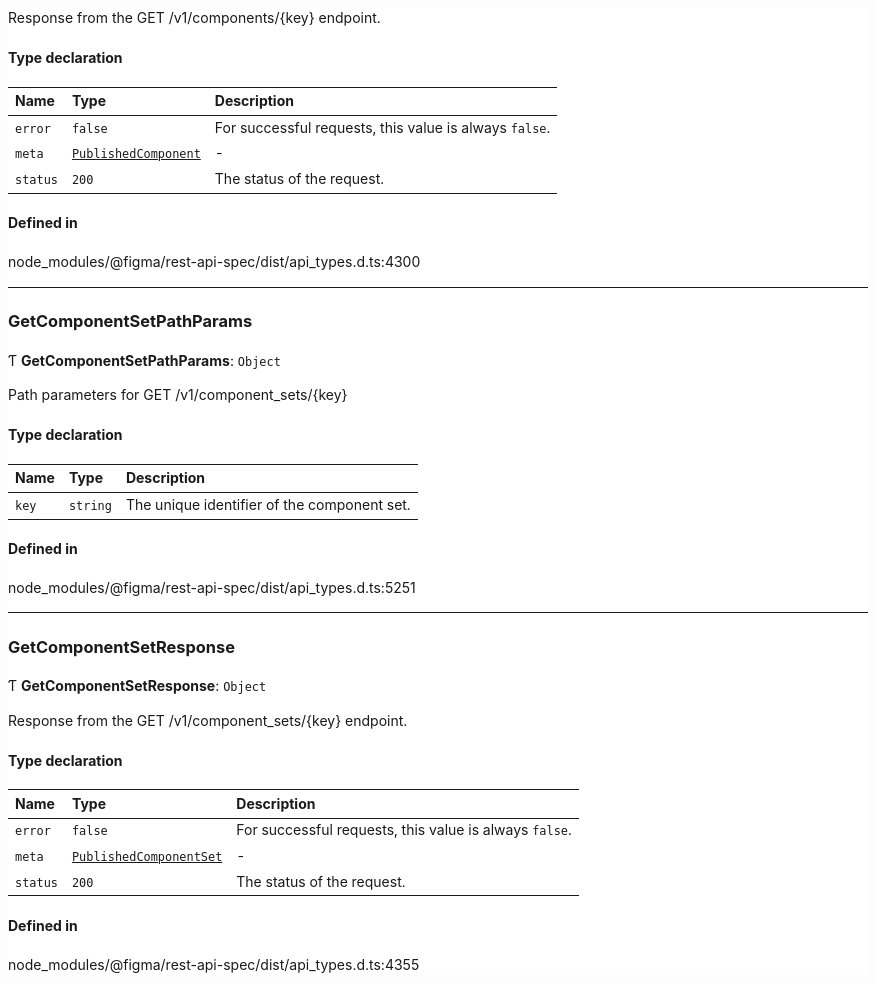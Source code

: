 Response from the GET /v1/components/{key} endpoint.

#### Type declaration

| Name | Type | Description |
| :------ | :------ | :------ |
| `error` | ``false`` | For successful requests, this value is always `false`. |
| `meta` | [`PublishedComponent`](modules.md#publishedcomponent) | - |
| `status` | ``200`` | The status of the request. |

#### Defined in

node_modules/@figma/rest-api-spec/dist/api_types.d.ts:4300

___

### GetComponentSetPathParams

Ƭ **GetComponentSetPathParams**: `Object`

Path parameters for GET /v1/component_sets/{key}

#### Type declaration

| Name | Type | Description |
| :------ | :------ | :------ |
| `key` | `string` | The unique identifier of the component set. |

#### Defined in

node_modules/@figma/rest-api-spec/dist/api_types.d.ts:5251

___

### GetComponentSetResponse

Ƭ **GetComponentSetResponse**: `Object`

Response from the GET /v1/component_sets/{key} endpoint.

#### Type declaration

| Name | Type | Description |
| :------ | :------ | :------ |
| `error` | ``false`` | For successful requests, this value is always `false`. |
| `meta` | [`PublishedComponentSet`](modules.md#publishedcomponentset) | - |
| `status` | ``200`` | The status of the request. |

#### Defined in

node_modules/@figma/rest-api-spec/dist/api_types.d.ts:4355
